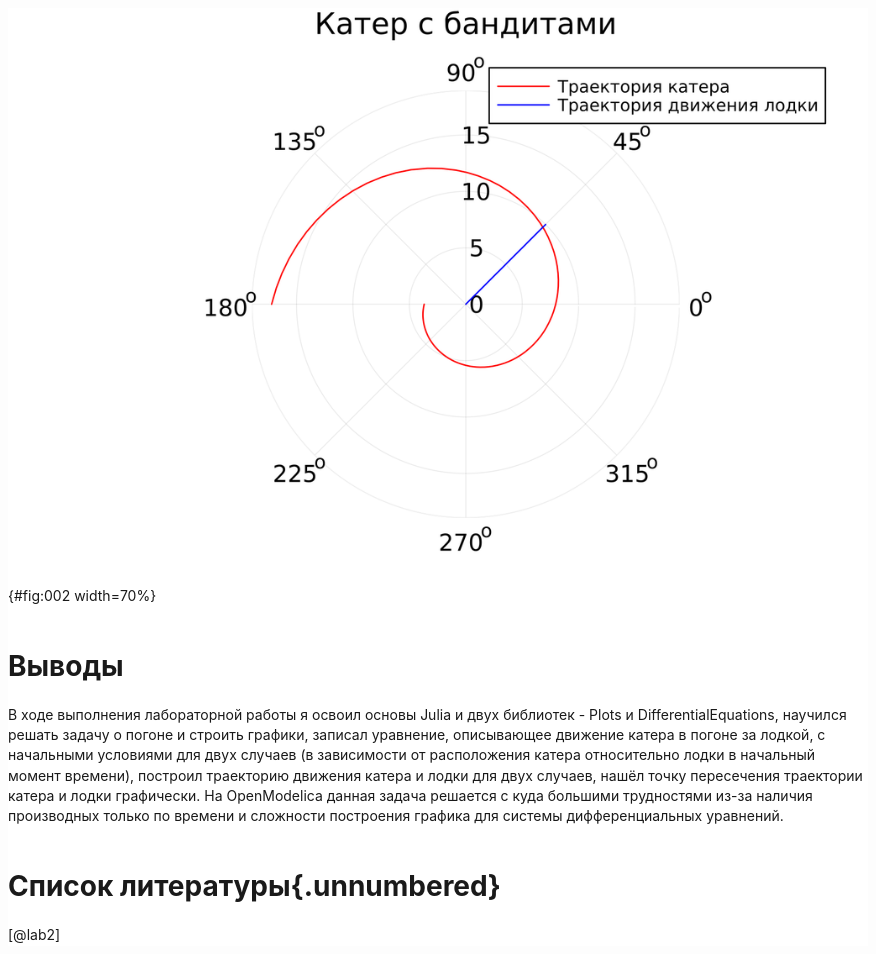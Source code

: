 ![Второй случай](image/lab02_2.png){#fig:002 width=70%}

# Выводы

В ходе выполнения лабораторной работы я освоил основы Julia и двух библиотек - Plots и DifferentialEquations, научился решать задачу о погоне и строить графики, записал уравнение, описывающее движение катера в погоне за лодкой, с начальными условиями для двух случаев (в зависимости от расположения катера относительно лодки в начальный момент времени), построил траекторию движения катера и лодки для двух случаев, нашёл точку пересечения траектории катера и лодки графически.
На OpenModelica данная задача решается с куда большими трудностями из-за наличия производных только по времени и сложности построения графика для системы дифференциальных уравнений.

# Список литературы{.unnumbered}

[@lab2]
